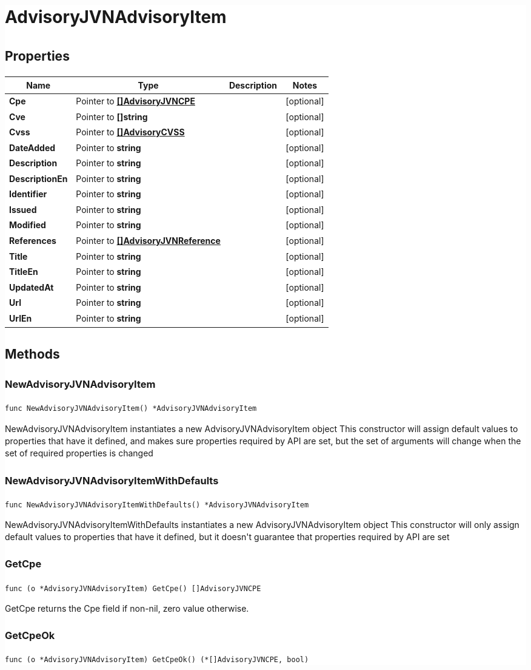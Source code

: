 # AdvisoryJVNAdvisoryItem

## Properties

Name | Type | Description | Notes
------------ | ------------- | ------------- | -------------
**Cpe** | Pointer to [**[]AdvisoryJVNCPE**](AdvisoryJVNCPE.md) |  | [optional] 
**Cve** | Pointer to **[]string** |  | [optional] 
**Cvss** | Pointer to [**[]AdvisoryCVSS**](AdvisoryCVSS.md) |  | [optional] 
**DateAdded** | Pointer to **string** |  | [optional] 
**Description** | Pointer to **string** |  | [optional] 
**DescriptionEn** | Pointer to **string** |  | [optional] 
**Identifier** | Pointer to **string** |  | [optional] 
**Issued** | Pointer to **string** |  | [optional] 
**Modified** | Pointer to **string** |  | [optional] 
**References** | Pointer to [**[]AdvisoryJVNReference**](AdvisoryJVNReference.md) |  | [optional] 
**Title** | Pointer to **string** |  | [optional] 
**TitleEn** | Pointer to **string** |  | [optional] 
**UpdatedAt** | Pointer to **string** |  | [optional] 
**Url** | Pointer to **string** |  | [optional] 
**UrlEn** | Pointer to **string** |  | [optional] 

## Methods

### NewAdvisoryJVNAdvisoryItem

`func NewAdvisoryJVNAdvisoryItem() *AdvisoryJVNAdvisoryItem`

NewAdvisoryJVNAdvisoryItem instantiates a new AdvisoryJVNAdvisoryItem object
This constructor will assign default values to properties that have it defined,
and makes sure properties required by API are set, but the set of arguments
will change when the set of required properties is changed

### NewAdvisoryJVNAdvisoryItemWithDefaults

`func NewAdvisoryJVNAdvisoryItemWithDefaults() *AdvisoryJVNAdvisoryItem`

NewAdvisoryJVNAdvisoryItemWithDefaults instantiates a new AdvisoryJVNAdvisoryItem object
This constructor will only assign default values to properties that have it defined,
but it doesn't guarantee that properties required by API are set

### GetCpe

`func (o *AdvisoryJVNAdvisoryItem) GetCpe() []AdvisoryJVNCPE`

GetCpe returns the Cpe field if non-nil, zero value otherwise.

### GetCpeOk

`func (o *AdvisoryJVNAdvisoryItem) GetCpeOk() (*[]AdvisoryJVNCPE, bool)`
